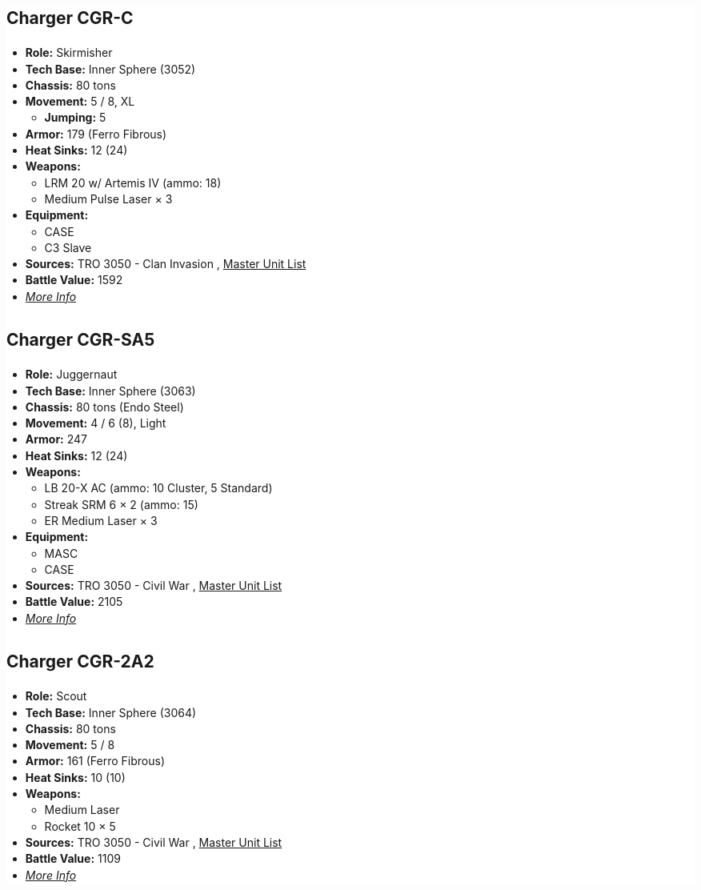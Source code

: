 ## Charger CGR-C 

- **Role:** Skirmisher 
- **Tech Base:** Inner Sphere (3052) 
- **Chassis:** 80 tons 
- **Movement:** 5 / 8, XL 
  - **Jumping:** 5 
- **Armor:** 179 (Ferro Fibrous) 
- **Heat Sinks:** 12 (24) 
- **Weapons:** 
  - LRM 20 w/ Artemis IV (ammo: 18) 
  - Medium Pulse Laser × 3 
- **Equipment:** 
  - CASE 
  - C3 Slave 
- **Sources:** TRO 3050 - Clan Invasion , [Master Unit List](http://masterunitlist.info/Unit/Details/567/charger-cgr-c) 
- **Battle Value:** 1592 
- [*More Info*](charger/charger_cgr-c.md) 

## Charger CGR-SA5 

- **Role:** Juggernaut 
- **Tech Base:** Inner Sphere (3063) 
- **Chassis:** 80 tons (Endo Steel) 
- **Movement:** 4 / 6 (8), Light 
- **Armor:** 247 
- **Heat Sinks:** 12 (24) 
- **Weapons:** 
  - LB 20-X AC (ammo: 10 Cluster, 5 Standard) 
  - Streak SRM 6 × 2 (ammo: 15) 
  - ER Medium Laser × 3 
- **Equipment:** 
  - MASC 
  - CASE 
- **Sources:** TRO 3050 - Civil War , [Master Unit List](http://masterunitlist.info/Unit/Details/569/charger-cgr-sa5) 
- **Battle Value:** 2105 
- [*More Info*](charger/charger_cgr-sa5.md) 

## Charger CGR-2A2 

- **Role:** Scout 
- **Tech Base:** Inner Sphere (3064) 
- **Chassis:** 80 tons 
- **Movement:** 5 / 8 
- **Armor:** 161 (Ferro Fibrous) 
- **Heat Sinks:** 10 (10) 
- **Weapons:** 
  - Medium Laser 
  - Rocket 10 × 5 
- **Sources:** TRO 3050 - Civil War , [Master Unit List](http://masterunitlist.info/Unit/Details/564/charger-cgr-2a2) 
- **Battle Value:** 1109 
- [*More Info*](charger/charger_cgr-2a2.md) 
